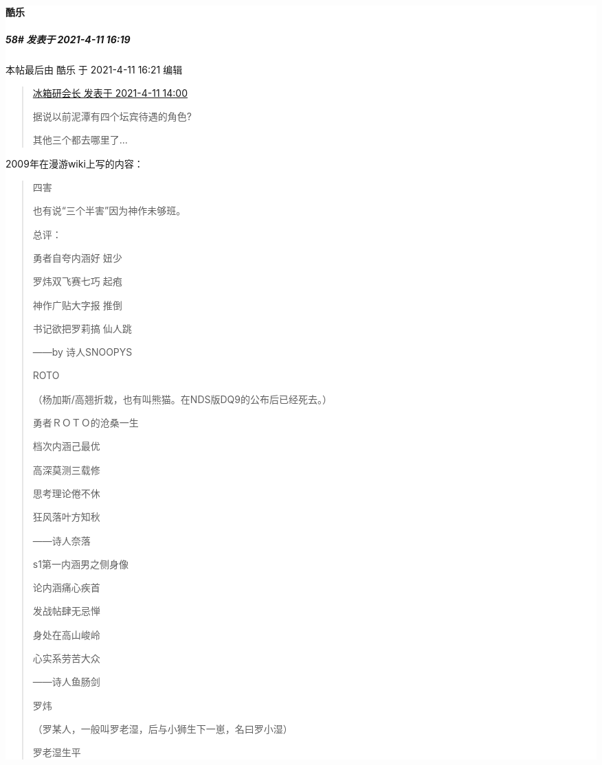 ####  酷乐  
##### 58#       发表于 2021-4-11 16:19


 本帖最后由 酷乐 于 2021-4-11 16:21 编辑 
<blockquote><a href="httphttps://bbs.saraba1st.com/2b/forum.php?mod=redirect&amp;goto=findpost&amp;pid=50903035&amp;ptid=1998397" target="_blank">冰箱研会长 发表于 2021-4-11 14:00</a>

据说以前泥潭有四个坛宾待遇的角色?

其他三个都去哪里了...</blockquote>
2009年在漫游wiki上写的内容： <blockquote>四害

也有说“三个半害”因为神作未够班。


总评：

勇者自夸内涵好 妞少

罗炜双飞赛七巧 起疱

神作广贴大字报 推倒

书记欲把罗莉搞 仙人跳

——by 诗人SNOOPYS


ROTO

（杨加斯/高翘折栽，也有叫熊猫。在NDS版DQ9的公布后已经死去。）


勇者ＲＯＴＯ的沧桑一生

档次内涵己最优

高深莫测三载修

思考理论倦不休

狂风落叶方知秋

――诗人奈落


s1第一内涵男之侧身像

论内涵痛心疾首

发战帖肆无忌惮

身处在高山峻岭

心实系劳苦大众

——诗人鱼肠剑


罗炜

（罗某人，一般叫罗老湿，后与小狮生下一崽，名曰罗小湿）


罗老湿生平
